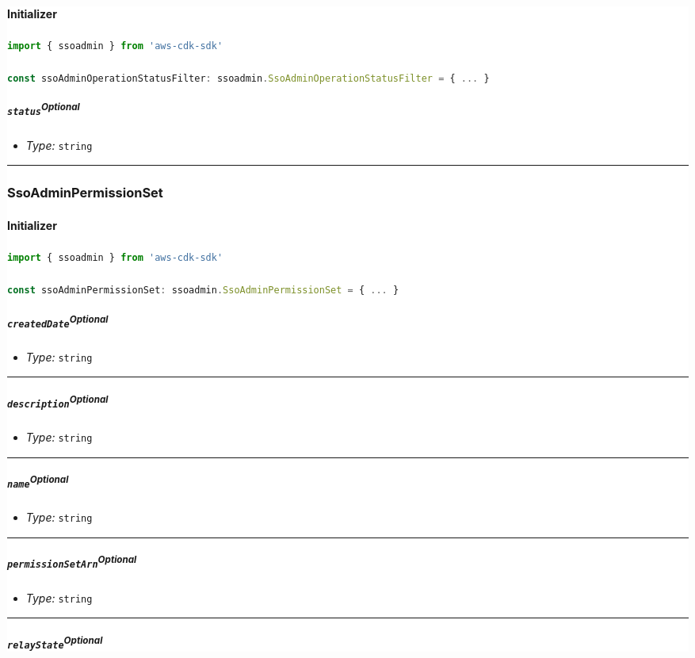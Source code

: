 #### Initializer <a name="[object Object].Initializer"></a>

```typescript
import { ssoadmin } from 'aws-cdk-sdk'

const ssoAdminOperationStatusFilter: ssoadmin.SsoAdminOperationStatusFilter = { ... }
```

##### `status`<sup>Optional</sup> <a name="aws-cdk-sdk.ssoadmin.SsoAdminOperationStatusFilter.property.status"></a>

- *Type:* `string`

---

### SsoAdminPermissionSet <a name="aws-cdk-sdk.ssoadmin.SsoAdminPermissionSet"></a>

#### Initializer <a name="[object Object].Initializer"></a>

```typescript
import { ssoadmin } from 'aws-cdk-sdk'

const ssoAdminPermissionSet: ssoadmin.SsoAdminPermissionSet = { ... }
```

##### `createdDate`<sup>Optional</sup> <a name="aws-cdk-sdk.ssoadmin.SsoAdminPermissionSet.property.createdDate"></a>

- *Type:* `string`

---

##### `description`<sup>Optional</sup> <a name="aws-cdk-sdk.ssoadmin.SsoAdminPermissionSet.property.description"></a>

- *Type:* `string`

---

##### `name`<sup>Optional</sup> <a name="aws-cdk-sdk.ssoadmin.SsoAdminPermissionSet.property.name"></a>

- *Type:* `string`

---

##### `permissionSetArn`<sup>Optional</sup> <a name="aws-cdk-sdk.ssoadmin.SsoAdminPermissionSet.property.permissionSetArn"></a>

- *Type:* `string`

---

##### `relayState`<sup>Optional</sup> <a name="aws-cdk-sdk.ssoadmin.SsoAdminPermissionSet.property.relayState"></a>
